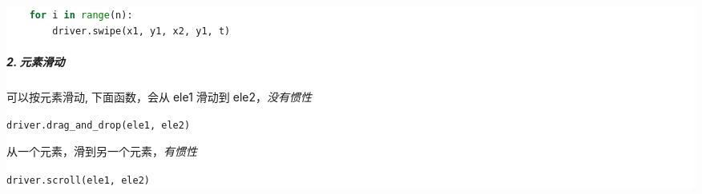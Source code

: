 ```python
    for i in range(n):
        driver.swipe(x1, y1, x2, y1, t)
```

##### 2. 元素滑动

可以按元素滑动, 下面函数，会从 ele1 滑动到 ele2，_没有惯性_

```python
driver.drag_and_drop(ele1, ele2)
```

从一个元素，滑到另一个元素，_有惯性_

```python
driver.scroll(ele1, ele2)
```
